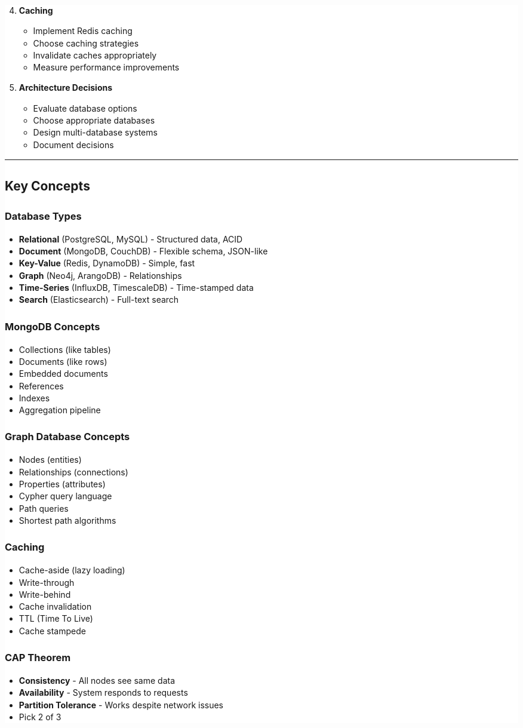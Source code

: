 4. **Caching**
   - Implement Redis caching
   - Choose caching strategies
   - Invalidate caches appropriately
   - Measure performance improvements

5. **Architecture Decisions**
   - Evaluate database options
   - Choose appropriate databases
   - Design multi-database systems
   - Document decisions

---

## Key Concepts

### Database Types
- **Relational** (PostgreSQL, MySQL) - Structured data, ACID
- **Document** (MongoDB, CouchDB) - Flexible schema, JSON-like
- **Key-Value** (Redis, DynamoDB) - Simple, fast
- **Graph** (Neo4j, ArangoDB) - Relationships
- **Time-Series** (InfluxDB, TimescaleDB) - Time-stamped data
- **Search** (Elasticsearch) - Full-text search

### MongoDB Concepts
- Collections (like tables)
- Documents (like rows)
- Embedded documents
- References
- Indexes
- Aggregation pipeline

### Graph Database Concepts
- Nodes (entities)
- Relationships (connections)
- Properties (attributes)
- Cypher query language
- Path queries
- Shortest path algorithms

### Caching
- Cache-aside (lazy loading)
- Write-through
- Write-behind
- Cache invalidation
- TTL (Time To Live)
- Cache stampede

### CAP Theorem
- **Consistency** - All nodes see same data
- **Availability** - System responds to requests
- **Partition Tolerance** - Works despite network issues
- Pick 2 of 3
